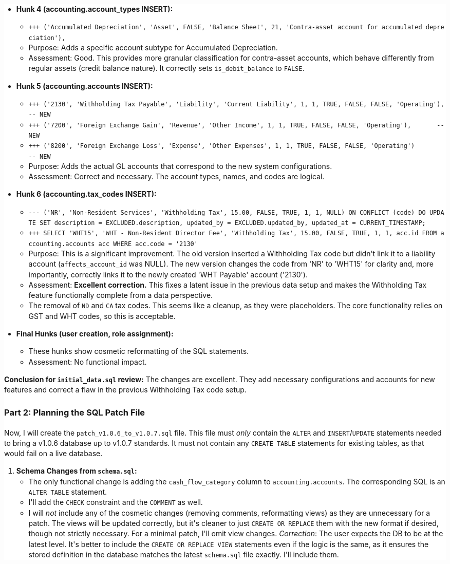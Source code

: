 *   **Hunk 4 (accounting.account_types INSERT):**
    *   `+++ ('Accumulated Depreciation', 'Asset', FALSE, 'Balance Sheet', 21, 'Contra-asset account for accumulated depreciation'),`
    *   Purpose: Adds a specific account subtype for Accumulated Depreciation.
    *   Assessment: Good. This provides more granular classification for contra-asset accounts, which behave differently from regular assets (credit balance nature). It correctly sets `is_debit_balance` to `FALSE`.

*   **Hunk 5 (accounting.accounts INSERT):**
    *   `+++ ('2130', 'Withholding Tax Payable', 'Liability', 'Current Liability', 1, 1, TRUE, FALSE, FALSE, 'Operating'), -- NEW`
    *   `+++ ('7200', 'Foreign Exchange Gain', 'Revenue', 'Other Income', 1, 1, TRUE, FALSE, FALSE, 'Operating'),       -- NEW`
    *   `+++ ('8200', 'Foreign Exchange Loss', 'Expense', 'Other Expenses', 1, 1, TRUE, FALSE, FALSE, 'Operating')        -- NEW`
    *   Purpose: Adds the actual GL accounts that correspond to the new system configurations.
    *   Assessment: Correct and necessary. The account types, names, and codes are logical.

*   **Hunk 6 (accounting.tax_codes INSERT):**
    *   `--- ('NR', 'Non-Resident Services', 'Withholding Tax', 15.00, FALSE, TRUE, 1, 1, NULL) ON CONFLICT (code) DO UPDATE SET description = EXCLUDED.description, updated_by = EXCLUDED.updated_by, updated_at = CURRENT_TIMESTAMP;`
    *   `+++ SELECT 'WHT15', 'WHT - Non-Resident Director Fee', 'Withholding Tax', 15.00, FALSE, TRUE, 1, 1, acc.id FROM accounting.accounts acc WHERE acc.code = '2130'`
    *   Purpose: This is a significant improvement. The old version inserted a Withholding Tax code but didn't link it to a liability account (`affects_account_id` was NULL). The new version changes the code from 'NR' to 'WHT15' for clarity and, more importantly, correctly links it to the newly created 'WHT Payable' account ('2130').
    *   Assessment: **Excellent correction.** This fixes a latent issue in the previous data setup and makes the Withholding Tax feature functionally complete from a data perspective.
    *   The removal of `ND` and `CA` tax codes. This seems like a cleanup, as they were placeholders. The core functionality relies on GST and WHT codes, so this is acceptable.

*   **Final Hunks (user creation, role assignment):**
    *   These hunks show cosmetic reformatting of the SQL statements.
    *   Assessment: No functional impact.

**Conclusion for `initial_data.sql` review:** The changes are excellent. They add necessary configurations and accounts for new features and correct a flaw in the previous Withholding Tax code setup.

### Part 2: Planning the SQL Patch File

Now, I will create the `patch_v1.0.6_to_v1.0.7.sql` file. This file must *only* contain the `ALTER` and `INSERT`/`UPDATE` statements needed to bring a v1.0.6 database up to v1.0.7 standards. It must not contain any `CREATE TABLE` statements for existing tables, as that would fail on a live database.

1.  **Schema Changes from `schema.sql`:**
    *   The only functional change is adding the `cash_flow_category` column to `accounting.accounts`. The corresponding SQL is an `ALTER TABLE` statement.
    *   I'll add the `CHECK` constraint and the `COMMENT` as well.
    *   I will *not* include any of the cosmetic changes (removing comments, reformatting views) as they are unnecessary for a patch. The views will be updated correctly, but it's cleaner to just `CREATE OR REPLACE` them with the new format if desired, though not strictly necessary. For a minimal patch, I'll omit view changes. *Correction*: The user expects the DB to be at the latest level. It's better to include the `CREATE OR REPLACE VIEW` statements even if the logic is the same, as it ensures the stored definition in the database matches the latest `schema.sql` file exactly. I'll include them.
